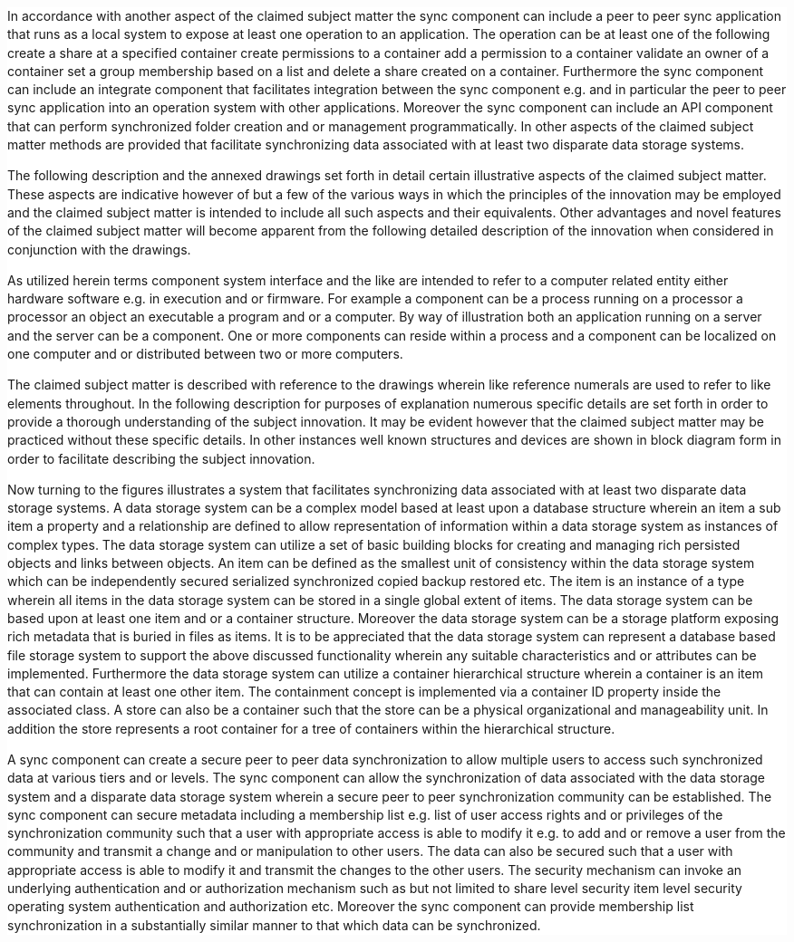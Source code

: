 In accordance with another aspect of the claimed subject matter the sync component can include a peer to peer sync application that runs as a local system to expose at least one operation to an application. The operation can be at least one of the following create a share at a specified container create permissions to a container add a permission to a container validate an owner of a container set a group membership based on a list and delete a share created on a container. Furthermore the sync component can include an integrate component that facilitates integration between the sync component e.g. and in particular the peer to peer sync application into an operation system with other applications. Moreover the sync component can include an API component that can perform synchronized folder creation and or management programmatically. In other aspects of the claimed subject matter methods are provided that facilitate synchronizing data associated with at least two disparate data storage systems.

The following description and the annexed drawings set forth in detail certain illustrative aspects of the claimed subject matter. These aspects are indicative however of but a few of the various ways in which the principles of the innovation may be employed and the claimed subject matter is intended to include all such aspects and their equivalents. Other advantages and novel features of the claimed subject matter will become apparent from the following detailed description of the innovation when considered in conjunction with the drawings.

As utilized herein terms component system interface and the like are intended to refer to a computer related entity either hardware software e.g. in execution and or firmware. For example a component can be a process running on a processor a processor an object an executable a program and or a computer. By way of illustration both an application running on a server and the server can be a component. One or more components can reside within a process and a component can be localized on one computer and or distributed between two or more computers.

The claimed subject matter is described with reference to the drawings wherein like reference numerals are used to refer to like elements throughout. In the following description for purposes of explanation numerous specific details are set forth in order to provide a thorough understanding of the subject innovation. It may be evident however that the claimed subject matter may be practiced without these specific details. In other instances well known structures and devices are shown in block diagram form in order to facilitate describing the subject innovation.

Now turning to the figures illustrates a system that facilitates synchronizing data associated with at least two disparate data storage systems. A data storage system can be a complex model based at least upon a database structure wherein an item a sub item a property and a relationship are defined to allow representation of information within a data storage system as instances of complex types. The data storage system can utilize a set of basic building blocks for creating and managing rich persisted objects and links between objects. An item can be defined as the smallest unit of consistency within the data storage system which can be independently secured serialized synchronized copied backup restored etc. The item is an instance of a type wherein all items in the data storage system can be stored in a single global extent of items. The data storage system can be based upon at least one item and or a container structure. Moreover the data storage system can be a storage platform exposing rich metadata that is buried in files as items. It is to be appreciated that the data storage system can represent a database based file storage system to support the above discussed functionality wherein any suitable characteristics and or attributes can be implemented. Furthermore the data storage system can utilize a container hierarchical structure wherein a container is an item that can contain at least one other item. The containment concept is implemented via a container ID property inside the associated class. A store can also be a container such that the store can be a physical organizational and manageability unit. In addition the store represents a root container for a tree of containers within the hierarchical structure.

A sync component can create a secure peer to peer data synchronization to allow multiple users to access such synchronized data at various tiers and or levels. The sync component can allow the synchronization of data associated with the data storage system and a disparate data storage system wherein a secure peer to peer synchronization community can be established. The sync component can secure metadata including a membership list e.g. list of user access rights and or privileges of the synchronization community such that a user with appropriate access is able to modify it e.g. to add and or remove a user from the community and transmit a change and or manipulation to other users. The data can also be secured such that a user with appropriate access is able to modify it and transmit the changes to the other users. The security mechanism can invoke an underlying authentication and or authorization mechanism such as but not limited to share level security item level security operating system authentication and authorization etc. Moreover the sync component can provide membership list synchronization in a substantially similar manner to that which data can be synchronized.
